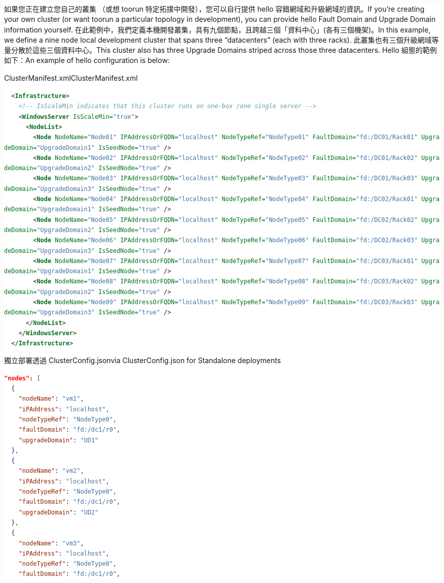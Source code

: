 <span data-ttu-id="f4164-335">如果您正在建立您自己的叢集 （或想 toorun 特定拓撲中開發），您可以自行提供 hello 容錯網域和升級網域的資訊。</span><span class="sxs-lookup"><span data-stu-id="f4164-335">If you’re creating your own cluster (or want toorun a particular topology in development), you can provide hello Fault Domain and Upgrade Domain information yourself.</span></span> <span data-ttu-id="f4164-336">在此範例中，我們定義本機開發叢集，具有九個節點，且跨越三個「資料中心」(各有三個機架)。</span><span class="sxs-lookup"><span data-stu-id="f4164-336">In this example, we define a nine node local development cluster that spans three “datacenters” (each with three racks).</span></span> <span data-ttu-id="f4164-337">此叢集也有三個升級網域等量分散於這些三個資料中心。</span><span class="sxs-lookup"><span data-stu-id="f4164-337">This cluster also has three Upgrade Domains striped across those three datacenters.</span></span> <span data-ttu-id="f4164-338">Hello 組態的範例如下：</span><span class="sxs-lookup"><span data-stu-id="f4164-338">An example of hello configuration is below:</span></span> 

<span data-ttu-id="f4164-339">ClusterManifest.xml</span><span class="sxs-lookup"><span data-stu-id="f4164-339">ClusterManifest.xml</span></span>

```xml
  <Infrastructure>
    <!-- IsScaleMin indicates that this cluster runs on one-box /one single server -->
    <WindowsServer IsScaleMin="true">
      <NodeList>
        <Node NodeName="Node01" IPAddressOrFQDN="localhost" NodeTypeRef="NodeType01" FaultDomain="fd:/DC01/Rack01" UpgradeDomain="UpgradeDomain1" IsSeedNode="true" />
        <Node NodeName="Node02" IPAddressOrFQDN="localhost" NodeTypeRef="NodeType02" FaultDomain="fd:/DC01/Rack02" UpgradeDomain="UpgradeDomain2" IsSeedNode="true" />
        <Node NodeName="Node03" IPAddressOrFQDN="localhost" NodeTypeRef="NodeType03" FaultDomain="fd:/DC01/Rack03" UpgradeDomain="UpgradeDomain3" IsSeedNode="true" />
        <Node NodeName="Node04" IPAddressOrFQDN="localhost" NodeTypeRef="NodeType04" FaultDomain="fd:/DC02/Rack01" UpgradeDomain="UpgradeDomain1" IsSeedNode="true" />
        <Node NodeName="Node05" IPAddressOrFQDN="localhost" NodeTypeRef="NodeType05" FaultDomain="fd:/DC02/Rack02" UpgradeDomain="UpgradeDomain2" IsSeedNode="true" />
        <Node NodeName="Node06" IPAddressOrFQDN="localhost" NodeTypeRef="NodeType06" FaultDomain="fd:/DC02/Rack03" UpgradeDomain="UpgradeDomain3" IsSeedNode="true" />
        <Node NodeName="Node07" IPAddressOrFQDN="localhost" NodeTypeRef="NodeType07" FaultDomain="fd:/DC03/Rack01" UpgradeDomain="UpgradeDomain1" IsSeedNode="true" />
        <Node NodeName="Node08" IPAddressOrFQDN="localhost" NodeTypeRef="NodeType08" FaultDomain="fd:/DC03/Rack02" UpgradeDomain="UpgradeDomain2" IsSeedNode="true" />
        <Node NodeName="Node09" IPAddressOrFQDN="localhost" NodeTypeRef="NodeType09" FaultDomain="fd:/DC03/Rack03" UpgradeDomain="UpgradeDomain3" IsSeedNode="true" />
      </NodeList>
    </WindowsServer>
  </Infrastructure>
```

<span data-ttu-id="f4164-340">獨立部署透過 ClusterConfig.json</span><span class="sxs-lookup"><span data-stu-id="f4164-340">via ClusterConfig.json for Standalone deployments</span></span>

```json
"nodes": [
  {
    "nodeName": "vm1",
    "iPAddress": "localhost",
    "nodeTypeRef": "NodeType0",
    "faultDomain": "fd:/dc1/r0",
    "upgradeDomain": "UD1"
  },
  {
    "nodeName": "vm2",
    "iPAddress": "localhost",
    "nodeTypeRef": "NodeType0",
    "faultDomain": "fd:/dc1/r0",
    "upgradeDomain": "UD2"
  },
  {
    "nodeName": "vm3",
    "iPAddress": "localhost",
    "nodeTypeRef": "NodeType0",
    "faultDomain": "fd:/dc1/r0",
```